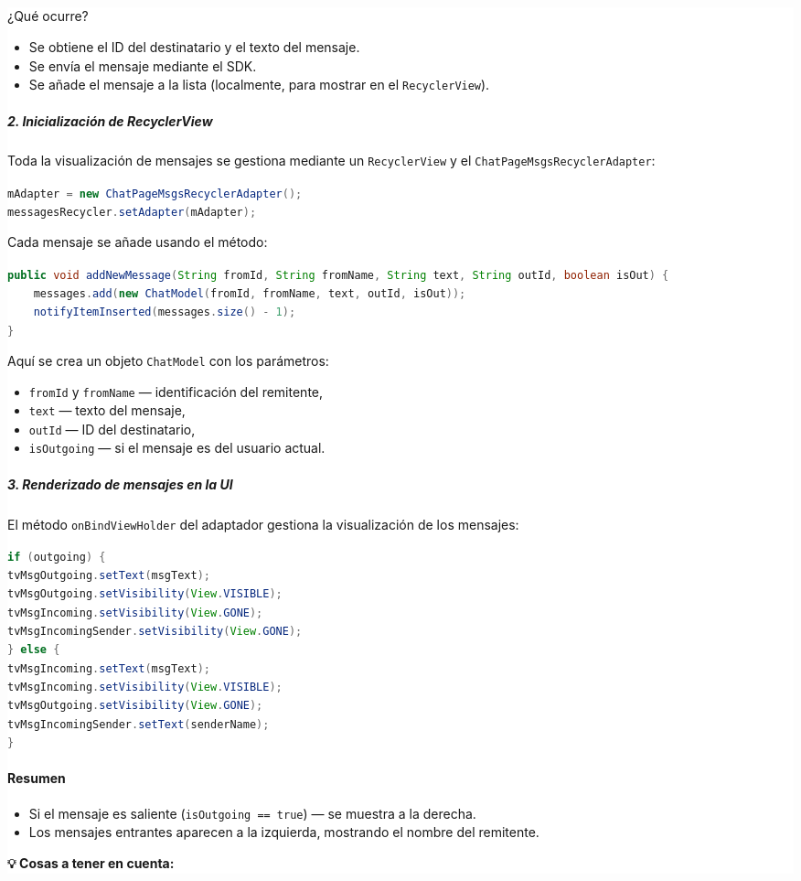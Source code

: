 ¿Qué ocurre?

- Se obtiene el ID del destinatario y el texto del mensaje.
- Se envía el mensaje mediante el SDK.
- Se añade el mensaje a la lista (localmente, para mostrar en el `RecyclerView`).

##### 2. Inicialización de RecyclerView

Toda la visualización de mensajes se gestiona mediante un `RecyclerView` y el `ChatPageMsgsRecyclerAdapter`:

```java
mAdapter = new ChatPageMsgsRecyclerAdapter();  
messagesRecycler.setAdapter(mAdapter);
```

Cada mensaje se añade usando el método:

```java
public void addNewMessage(String fromId, String fromName, String text, String outId, boolean isOut) {
    messages.add(new ChatModel(fromId, fromName, text, outId, isOut));
    notifyItemInserted(messages.size() - 1);
}
```

Aquí se crea un objeto `ChatModel` con los parámetros:

- `fromId` y `fromName` — identificación del remitente,
- `text` — texto del mensaje,
- `outId` — ID del destinatario,
- `isOutgoing` — si el mensaje es del usuario actual.

##### 3. Renderizado de mensajes en la UI

El método `onBindViewHolder` del adaptador gestiona la visualización de los mensajes:

```java
if (outgoing) {  
tvMsgOutgoing.setText(msgText);  
tvMsgOutgoing.setVisibility(View.VISIBLE);  
tvMsgIncoming.setVisibility(View.GONE);  
tvMsgIncomingSender.setVisibility(View.GONE);  
} else {  
tvMsgIncoming.setText(msgText);  
tvMsgIncoming.setVisibility(View.VISIBLE);  
tvMsgOutgoing.setVisibility(View.GONE);  
tvMsgIncomingSender.setText(senderName);  
}
```

#### Resumen

- Si el mensaje es saliente (`isOutgoing == true`) — se muestra a la derecha.
- Los mensajes entrantes aparecen a la izquierda, mostrando el nombre del remitente.

**💡 Cosas a tener en cuenta:**
